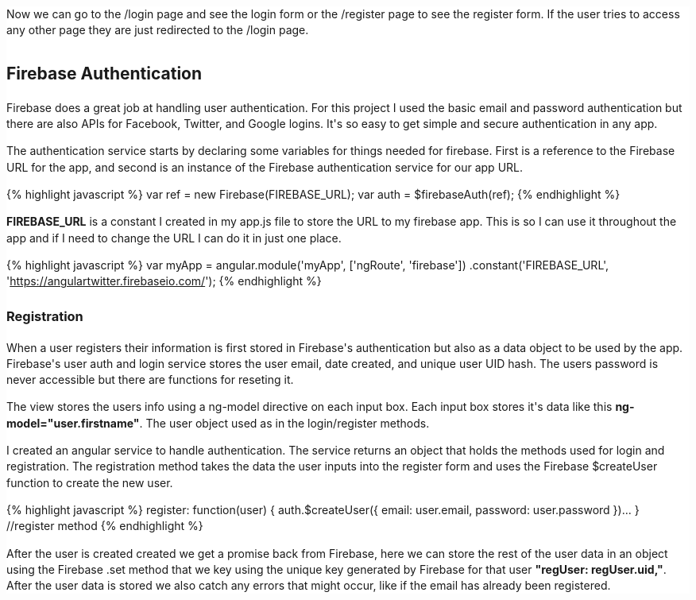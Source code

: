 Now we can go to the /login page and see the login form or the /register page to see the register form. If the user tries to access any other page they are just redirected to the /login page.

## Firebase Authentication

Firebase does a great job at handling user authentication. For this project I used the basic email and password authentication but there are also APIs for Facebook, Twitter, and Google logins. It's so easy to get simple and secure authentication in any app.

The authentication service starts by declaring some variables for things needed for firebase. First is a reference to the Firebase URL for the app, and second is an instance of the Firebase authentication service for our app URL.

{% highlight javascript %}
var ref = new Firebase(FIREBASE_URL);
var auth = $firebaseAuth(ref);
{% endhighlight %}

__FIREBASE_URL__ is a constant I created in my app.js file to store the URL to my firebase app. This is so I can use it throughout the app and if I need to change the URL I can do it in just one place.

{% highlight javascript %}
var myApp = angular.module('myApp', ['ngRoute', 'firebase'])
  .constant('FIREBASE_URL', 'https://angulartwitter.firebaseio.com/');
{% endhighlight %}

### Registration

When a user registers their information is first stored in Firebase's authentication but also as a data object to be used by the app. Firebase's user auth and login service stores the user email, date created, and unique user UID hash. The users password is never accessible but there are functions for reseting it.

The view stores the users info using a ng-model directive on each input box. Each input box stores it's data like this __ng-model="user.firstname"__. The user object used as in the login/register methods.

I created an angular service to handle authentication. The service returns an object that holds the methods used for login and registration. The registration method takes the data the user inputs into the register form and uses the Firebase $createUser function to create the new user.

{% highlight javascript %}
register: function(user) {
  auth.$createUser({
    email: user.email,
    password: user.password
  })...
} //register method
{% endhighlight %}

After the user is created created we get a promise back from Firebase, here we can store the rest of the user data in an object using the Firebase .set method that we key using the unique key generated by Firebase for that user __"regUser: regUser.uid,"__. After the user data is stored we also catch any errors that might occur, like if the email has already been registered.
